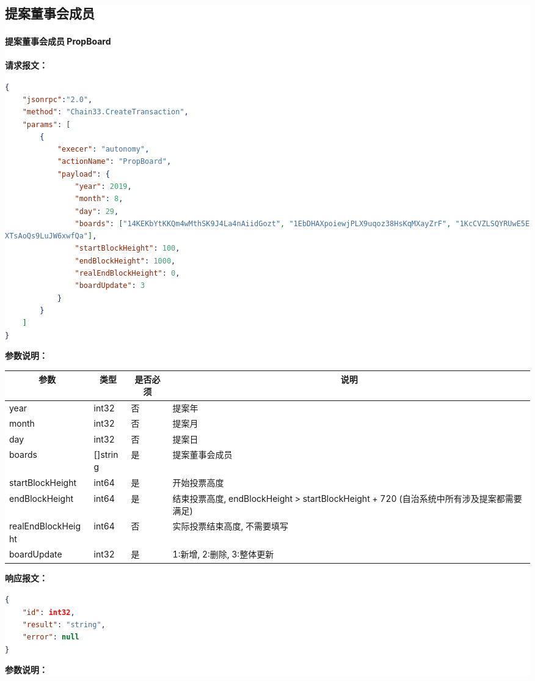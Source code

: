 ## 提案董事会成员
#### 提案董事会成员 PropBoard

**请求报文：**
```json
{
    "jsonrpc":"2.0",
    "method": "Chain33.CreateTransaction",
    "params": [
        {
            "execer": "autonomy",
            "actionName": "PropBoard",
            "payload": {
                "year": 2019,
                "month": 8,
                "day": 29,
                "boards": ["14KEKbYtKKQm4wMthSK9J4La4nAiidGozt", "1EbDHAXpoiewjPLX9uqoz38HsKqMXayZrF", "1KcCVZLSQYRUwE5EXTsAoQs9LuJW6xwfQa"],
                "startBlockHeight": 100,
                "endBlockHeight": 1000,
                "realEndBlockHeight": 0,
                "boardUpdate": 3
            }
        }    
    ]
}
```
**参数说明：**

|参数|类型|是否必须|说明|
|----|----|----|----|
|year|int32|否|提案年|
|month|int32|否|提案月|
|day|int32|否|提案日|
|boards|[]string|是|提案董事会成员|
|startBlockHeight|int64|是|开始投票高度|
|endBlockHeight|int64|是|结束投票高度, endBlockHeight > startBlockHeight + 720 (自治系统中所有涉及提案都需要满足)|
|realEndBlockHeight|int64|否|实际投票结束高度, 不需要填写|
|boardUpdate|int32|是|1:新增, 2:删除, 3:整体更新|

**响应报文：**
```json
{
    "id": int32,
    "result": "string",
    "error": null
}
```
**参数说明：**
